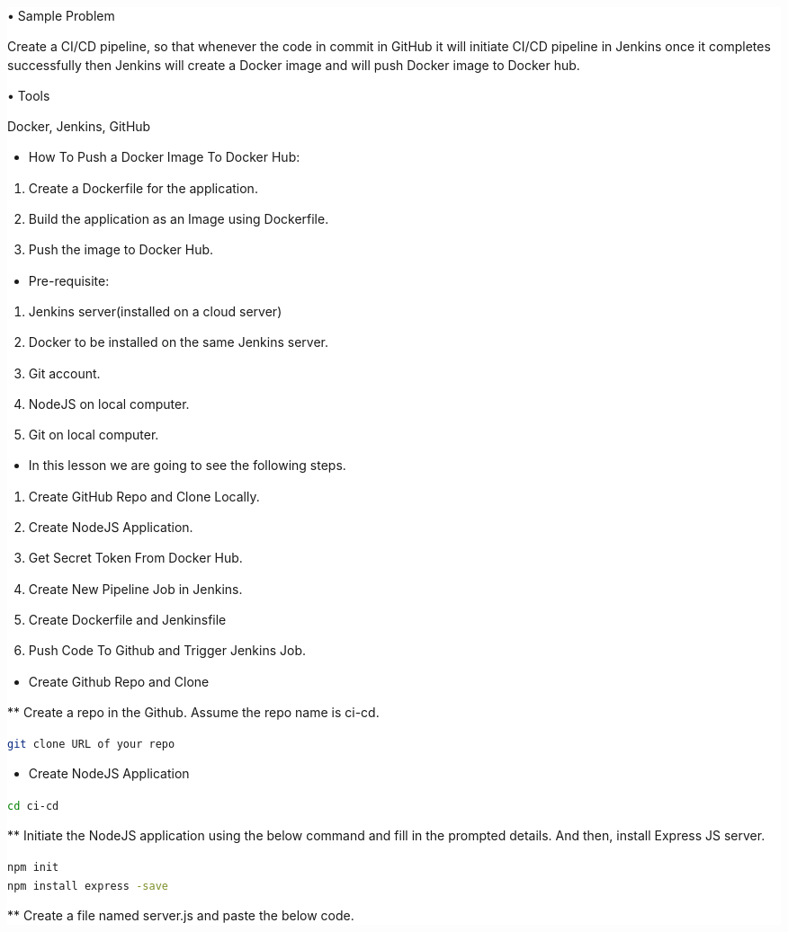 •	Sample Problem

Create a CI/CD pipeline, so that whenever the code in commit in GitHub it will initiate CI/CD pipeline in Jenkins once it completes successfully then Jenkins will create a Docker image and will push Docker image to Docker hub.

•	Tools

Docker, Jenkins, GitHub

* How To Push a Docker Image To Docker Hub:

1. Create a Dockerfile for the application.

2. Build the application as an Image using Dockerfile.

3. Push the image to Docker Hub.

* Pre-requisite:

1. Jenkins server(installed on a cloud server)

2. Docker to be installed on the same Jenkins server.

3. Git account.

4. NodeJS on local computer.

5. Git on local computer.


* In this lesson we are going to see the following steps.

1.	Create GitHub Repo and Clone Locally.

2.	Create NodeJS Application.

3.	Get Secret Token From Docker Hub.

4.	Create New Pipeline Job in Jenkins.

5.	Create Dockerfile and Jenkinsfile

6.	Push Code To Github and Trigger Jenkins Job.


* Create Github Repo and Clone

** Create a repo in the Github. Assume the repo name is ci-cd.

``` bash
git clone URL of your repo
```
* Create NodeJS Application

``` bash
cd ci-cd
```
** Initiate the NodeJS application using the below command and fill in the prompted details. And then, install Express JS server.

``` bash
npm init
npm install express -save
```
** Create a file named server.js and paste the below code.
